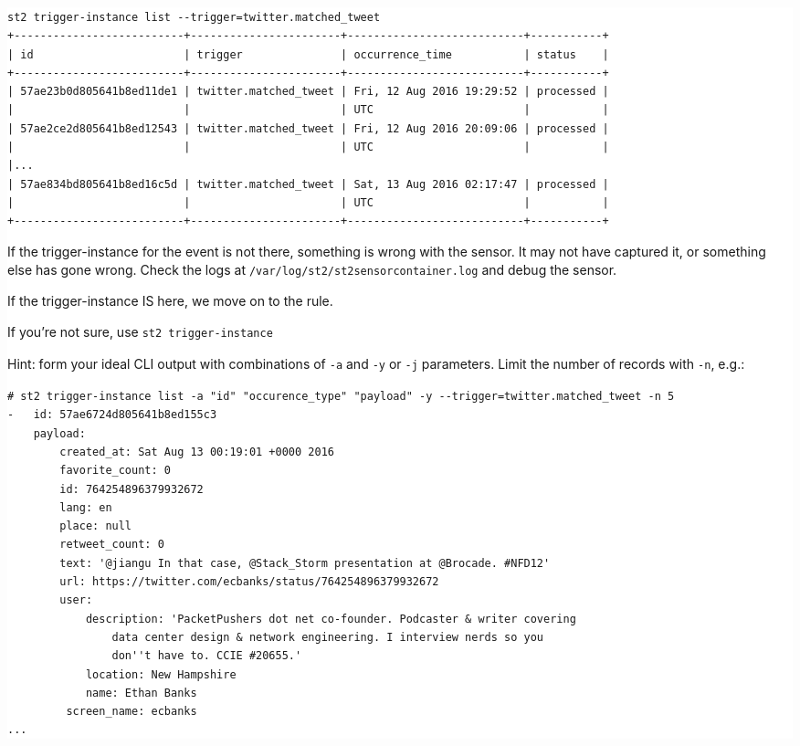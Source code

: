     st2 trigger-instance list --trigger=twitter.matched_tweet
    +--------------------------+-----------------------+---------------------------+-----------+
    | id                       | trigger               | occurrence_time           | status    |
    +--------------------------+-----------------------+---------------------------+-----------+
    | 57ae23b0d805641b8ed11de1 | twitter.matched_tweet | Fri, 12 Aug 2016 19:29:52 | processed |
    |                          |                       | UTC                       |           |
    | 57ae2ce2d805641b8ed12543 | twitter.matched_tweet | Fri, 12 Aug 2016 20:09:06 | processed |
    |                          |                       | UTC                       |           |
    |...
    | 57ae834bd805641b8ed16c5d | twitter.matched_tweet | Sat, 13 Aug 2016 02:17:47 | processed |
    |                          |                       | UTC                       |           |
    +--------------------------+-----------------------+---------------------------+-----------+
    

If the trigger-instance for the event is not there, something is wrong with the sensor. It may not have captured it, or something else has gone wrong. Check the logs at `/var/log/st2/st2sensorcontainer.log` and debug the sensor.

If the trigger-instance IS here, we move on to the rule.

If you&#8217;re not sure, use `st2 trigger-instance`

Hint: form your ideal CLI output with combinations of `-a` and `-y` or `-j` parameters. Limit the number of records with `-n`, e.g.:

    # st2 trigger-instance list -a "id" "occurence_type" "payload" -y --trigger=twitter.matched_tweet -n 5
    -   id: 57ae6724d805641b8ed155c3
        payload:
            created_at: Sat Aug 13 00:19:01 +0000 2016
            favorite_count: 0
            id: 764254896379932672
            lang: en
            place: null
            retweet_count: 0
            text: '@jiangu In that case, @Stack_Storm presentation at @Brocade. #NFD12'
            url: https://twitter.com/ecbanks/status/764254896379932672
            user:
                description: 'PacketPushers dot net co-founder. Podcaster & writer covering
                    data center design & network engineering. I interview nerds so you
                    don''t have to. CCIE #20655.'
                location: New Hampshire
                name: Ethan Banks
             screen_name: ecbanks
    ...
    
